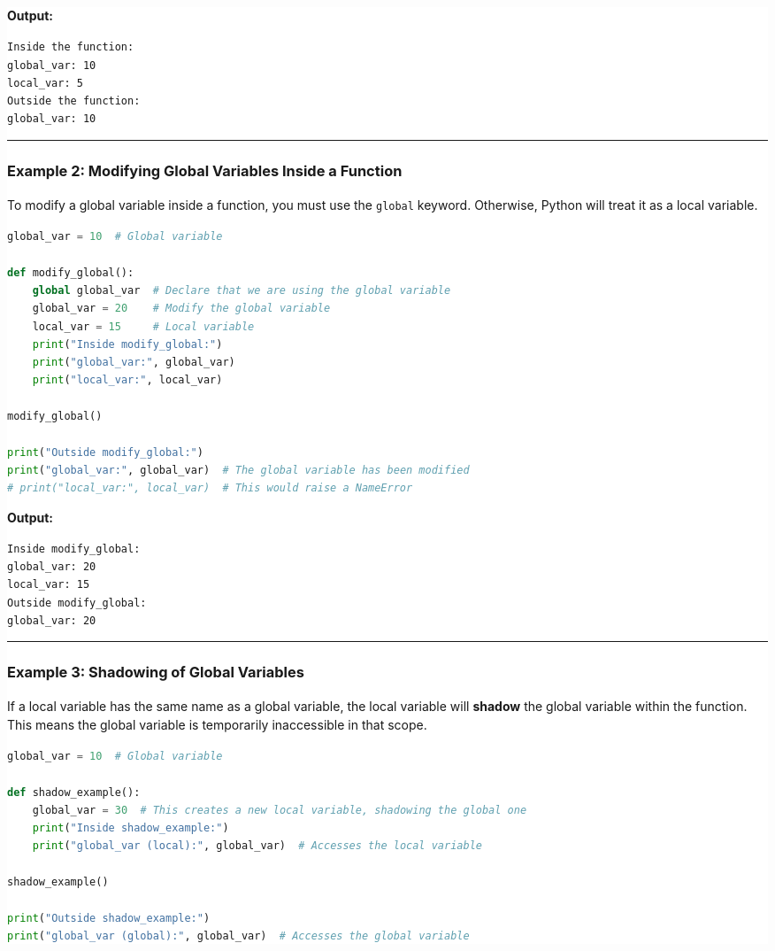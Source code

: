 
**Output:**
```
Inside the function:
global_var: 10
local_var: 5
Outside the function:
global_var: 10
```

---

### Example 2: Modifying Global Variables Inside a Function

To modify a global variable inside a function, you must use the `global` keyword. Otherwise, Python will treat it as a local variable.

```python
global_var = 10  # Global variable

def modify_global():
    global global_var  # Declare that we are using the global variable
    global_var = 20    # Modify the global variable
    local_var = 15     # Local variable
    print("Inside modify_global:")
    print("global_var:", global_var)
    print("local_var:", local_var)

modify_global()

print("Outside modify_global:")
print("global_var:", global_var)  # The global variable has been modified
# print("local_var:", local_var)  # This would raise a NameError
```

**Output:**
```
Inside modify_global:
global_var: 20
local_var: 15
Outside modify_global:
global_var: 20
```

---

### Example 3: Shadowing of Global Variables

If a local variable has the same name as a global variable, the local variable will **shadow** the global variable within the function. This means the global variable is temporarily inaccessible in that scope.

```python
global_var = 10  # Global variable

def shadow_example():
    global_var = 30  # This creates a new local variable, shadowing the global one
    print("Inside shadow_example:")
    print("global_var (local):", global_var)  # Accesses the local variable

shadow_example()

print("Outside shadow_example:")
print("global_var (global):", global_var)  # Accesses the global variable
```
